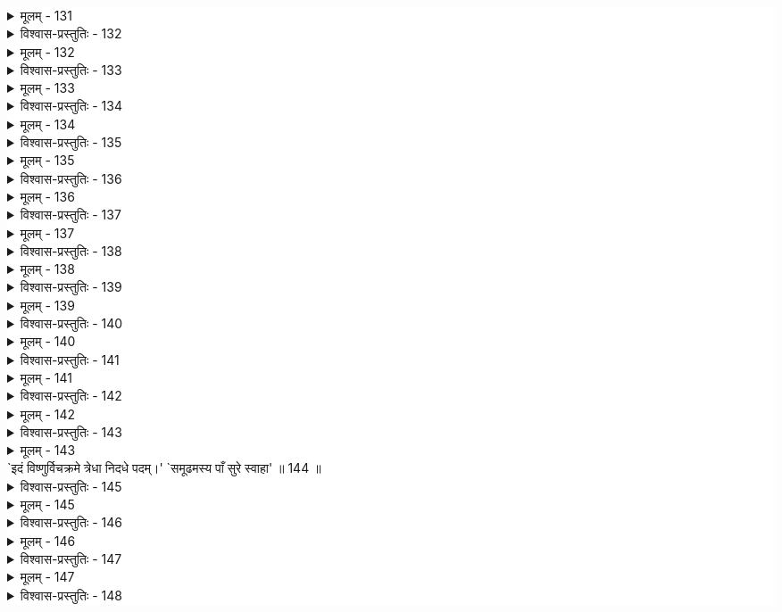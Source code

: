 <details><summary>मूलम् - 131</summary></details>

<details><summary>विश्वास-प्रस्तुतिः - 132</summary></details>

<details><summary>मूलम् - 132</summary></details>

<details><summary>विश्वास-प्रस्तुतिः - 133</summary></details>

<details><summary>मूलम् - 133</summary></details>

<details><summary>विश्वास-प्रस्तुतिः - 134</summary></details>

<details><summary>मूलम् - 134</summary></details>

<details><summary>विश्वास-प्रस्तुतिः - 135</summary></details>

<details><summary>मूलम् - 135</summary></details>

<details><summary>विश्वास-प्रस्तुतिः - 136</summary></details>

<details><summary>मूलम् - 136</summary></details>

<details><summary>विश्वास-प्रस्तुतिः - 137</summary></details>

<details><summary>मूलम् - 137</summary></details>

<details><summary>विश्वास-प्रस्तुतिः - 138</summary></details>

<details><summary>मूलम् - 138</summary></details>

<details><summary>विश्वास-प्रस्तुतिः - 139</summary></details>

<details><summary>मूलम् - 139</summary></details>

<details><summary>विश्वास-प्रस्तुतिः - 140</summary></details>

<details><summary>मूलम् - 140</summary></details>

<details><summary>विश्वास-प्रस्तुतिः - 141</summary></details>

<details><summary>मूलम् - 141</summary></details>

<details><summary>विश्वास-प्रस्तुतिः - 142</summary></details>

<details><summary>मूलम् - 142</summary></details>

<details><summary>विश्वास-प्रस्तुतिः - 143</summary></details>

<details><summary>मूलम् - 143</summary></details>
`इदं विष्णुर्विचक्रमे त्रेधा निदधे पदम्।'  
`समूढमस्य पाँ सुरे स्वाहा' ॥ 144 ॥  

<details><summary>विश्वास-प्रस्तुतिः - 145</summary></details>

<details><summary>मूलम् - 145</summary></details>

<details><summary>विश्वास-प्रस्तुतिः - 146</summary></details>

<details><summary>मूलम् - 146</summary></details>

<details><summary>विश्वास-प्रस्तुतिः - 147</summary></details>

<details><summary>मूलम् - 147</summary></details>

<details><summary>विश्वास-प्रस्तुतिः - 148</summary></details>
